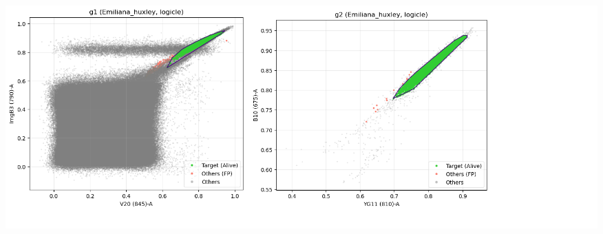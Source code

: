 <img src="images/emiliana_g1.png" width=350>
<img src="images/emiliana_g2.png" width=350> 
<br><br>
